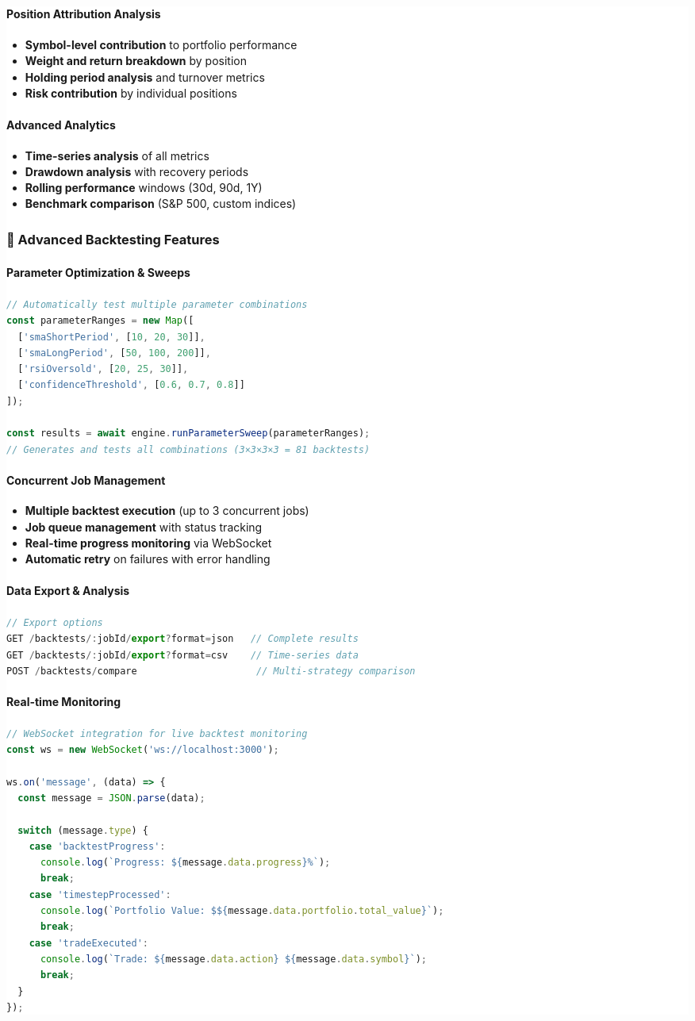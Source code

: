 #### **Position Attribution Analysis**
- **Symbol-level contribution** to portfolio performance
- **Weight and return breakdown** by position
- **Holding period analysis** and turnover metrics
- **Risk contribution** by individual positions

#### **Advanced Analytics**
- **Time-series analysis** of all metrics
- **Drawdown analysis** with recovery periods
- **Rolling performance** windows (30d, 90d, 1Y)
- **Benchmark comparison** (S&P 500, custom indices)

### 🔧 Advanced Backtesting Features

#### **Parameter Optimization & Sweeps**
```typescript
// Automatically test multiple parameter combinations
const parameterRanges = new Map([
  ['smaShortPeriod', [10, 20, 30]],
  ['smaLongPeriod', [50, 100, 200]],
  ['rsiOversold', [20, 25, 30]],
  ['confidenceThreshold', [0.6, 0.7, 0.8]]
]);

const results = await engine.runParameterSweep(parameterRanges);
// Generates and tests all combinations (3×3×3×3 = 81 backtests)
```

#### **Concurrent Job Management**
- **Multiple backtest execution** (up to 3 concurrent jobs)
- **Job queue management** with status tracking
- **Real-time progress monitoring** via WebSocket
- **Automatic retry** on failures with error handling

#### **Data Export & Analysis**
```typescript
// Export options
GET /backtests/:jobId/export?format=json   // Complete results
GET /backtests/:jobId/export?format=csv    // Time-series data
POST /backtests/compare                     // Multi-strategy comparison
```

#### **Real-time Monitoring**
```javascript
// WebSocket integration for live backtest monitoring
const ws = new WebSocket('ws://localhost:3000');

ws.on('message', (data) => {
  const message = JSON.parse(data);
  
  switch (message.type) {
    case 'backtestProgress':
      console.log(`Progress: ${message.data.progress}%`);
      break;
    case 'timestepProcessed':
      console.log(`Portfolio Value: $${message.data.portfolio.total_value}`);
      break;
    case 'tradeExecuted':
      console.log(`Trade: ${message.data.action} ${message.data.symbol}`);
      break;
  }
});
```
